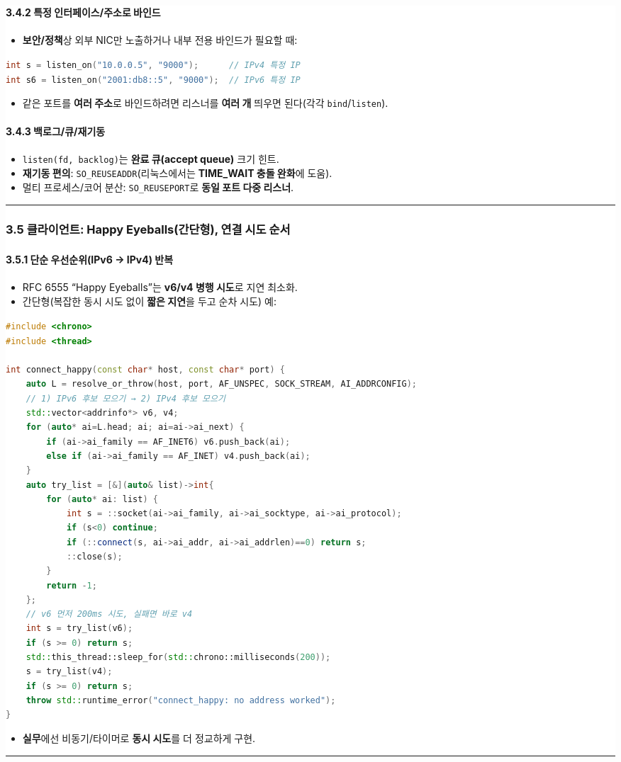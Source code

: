 #### 3.4.2 특정 인터페이스/주소로 바인드
- **보안/정책**상 외부 NIC만 노출하거나 내부 전용 바인드가 필요할 때:
```cpp
int s = listen_on("10.0.0.5", "9000");      // IPv4 특정 IP
int s6 = listen_on("2001:db8::5", "9000");  // IPv6 특정 IP
```
- 같은 포트를 **여러 주소**로 바인드하려면 리스너를 **여러 개** 띄우면 된다(각각 `bind`/`listen`).

#### 3.4.3 백로그/큐/재기동
- `listen(fd, backlog)`는 **완료 큐(accept queue)** 크기 힌트.  
- **재기동 편의**: `SO_REUSEADDR`(리눅스에서는 **TIME_WAIT 충돌 완화**에 도움).  
- 멀티 프로세스/코어 분산: `SO_REUSEPORT`로 **동일 포트 다중 리스너**.

---

### 3.5 클라이언트: Happy Eyeballs(간단형), 연결 시도 순서

#### 3.5.1 단순 우선순위(IPv6 → IPv4) 반복
- RFC 6555 “Happy Eyeballs”는 **v6/v4 병행 시도**로 지연 최소화.  
- 간단형(복잡한 동시 시도 없이 **짧은 지연**을 두고 순차 시도) 예:
```cpp
#include <chrono>
#include <thread>

int connect_happy(const char* host, const char* port) {
    auto L = resolve_or_throw(host, port, AF_UNSPEC, SOCK_STREAM, AI_ADDRCONFIG);
    // 1) IPv6 후보 모으기 → 2) IPv4 후보 모으기
    std::vector<addrinfo*> v6, v4;
    for (auto* ai=L.head; ai; ai=ai->ai_next) {
        if (ai->ai_family == AF_INET6) v6.push_back(ai);
        else if (ai->ai_family == AF_INET) v4.push_back(ai);
    }
    auto try_list = [&](auto& list)->int{
        for (auto* ai: list) {
            int s = ::socket(ai->ai_family, ai->ai_socktype, ai->ai_protocol);
            if (s<0) continue;
            if (::connect(s, ai->ai_addr, ai->ai_addrlen)==0) return s;
            ::close(s);
        }
        return -1;
    };
    // v6 먼저 200ms 시도, 실패면 바로 v4
    int s = try_list(v6);
    if (s >= 0) return s;
    std::this_thread::sleep_for(std::chrono::milliseconds(200));
    s = try_list(v4);
    if (s >= 0) return s;
    throw std::runtime_error("connect_happy: no address worked");
}
```
- **실무**에선 비동기/타이머로 **동시 시도**를 더 정교하게 구현.

---